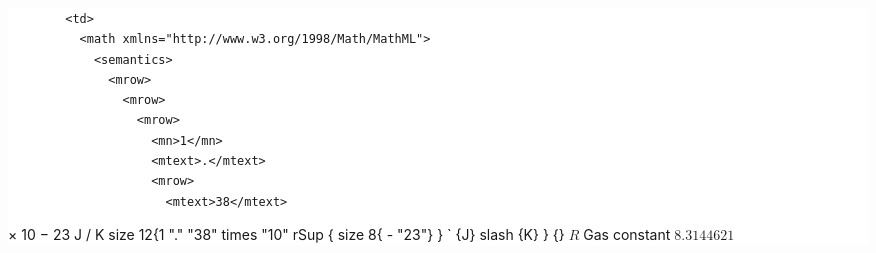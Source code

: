             <td>
              <math xmlns="http://www.w3.org/1998/Math/MathML">
                <semantics>
                  <mrow>
                    <mrow>
                      <mrow>
                        <mn>1</mn>
                        <mtext>.</mtext>
                        <mrow>
                          <mtext>38</mtext>
<mspace width="0.15em" />
                          <mo stretchy="false">×</mo>
<mspace width="0.15em" />
                          <msup>
                            <mtext>10</mtext>
                            <mrow>
                              <mrow>
                                <mo stretchy="false">−</mo>
                                <mtext>23</mtext>
                              </mrow>
                            </mrow>
                          </msup>
                        </mrow>
                        <mi />
                        <mrow>
<mspace width="0.15em" />
                          <mtext>J</mtext>
                          <mo stretchy="false">/</mo>
                          <mtext>K</mtext>
                        </mrow>
                      </mrow>
                    </mrow>
                    <mrow />
                  </mrow>
                  <annotation encoding="StarMath 5.0"> size 12{1 "." "38" times "10" rSup { size 8{ - "23"} } ` {J} slash {K} } {}</annotation>
                </semantics>
              </math>
            </td>
          </tr>
          <tr>
            <td>
              <math xmlns="http://www.w3.org/1998/Math/MathML">
                <semantics>
                  <mrow>
                    <mrow>
                      <mi>R</mi>
                    </mrow>
                    <mrow />
                  </mrow>
                  <annotation encoding="StarMath 5.0"> size 12{R} {}</annotation>
                </semantics>
              </math>
            </td>
            <td>Gas constant</td>
            <td>
              <math xmlns="http://www.w3.org/1998/Math/MathML">
                <semantics>
                  <mrow>
                    <mrow>
                      <mrow>
                        <mn>8</mn>
                        <mtext>.</mtext>
                        <mtext>3144621</mtext>